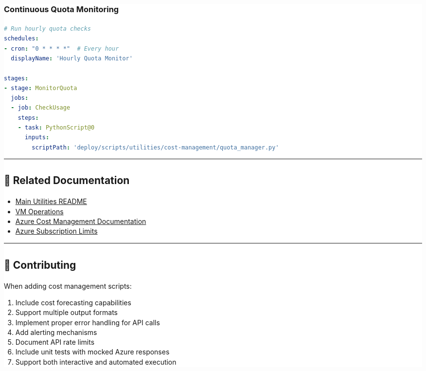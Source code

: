 ### Continuous Quota Monitoring
```yaml
# Run hourly quota checks
schedules:
- cron: "0 * * * *"  # Every hour
  displayName: 'Hourly Quota Monitor'
  
stages:
- stage: MonitorQuota
  jobs:
  - job: CheckUsage
    steps:
    - task: PythonScript@0
      inputs:
        scriptPath: 'deploy/scripts/utilities/cost-management/quota_manager.py'
```

---

## 🔗 Related Documentation

- [Main Utilities README](../README.md)
- [VM Operations](../vm-operations/README.md)
- [Azure Cost Management Documentation](https://learn.microsoft.com/azure/cost-management-billing/)
- [Azure Subscription Limits](https://learn.microsoft.com/azure/azure-resource-manager/management/azure-subscription-service-limits)

---

## 🤝 Contributing

When adding cost management scripts:
1. Include cost forecasting capabilities
2. Support multiple output formats
3. Implement proper error handling for API calls
4. Add alerting mechanisms
5. Document API rate limits
6. Include unit tests with mocked Azure responses
7. Support both interactive and automated execution
